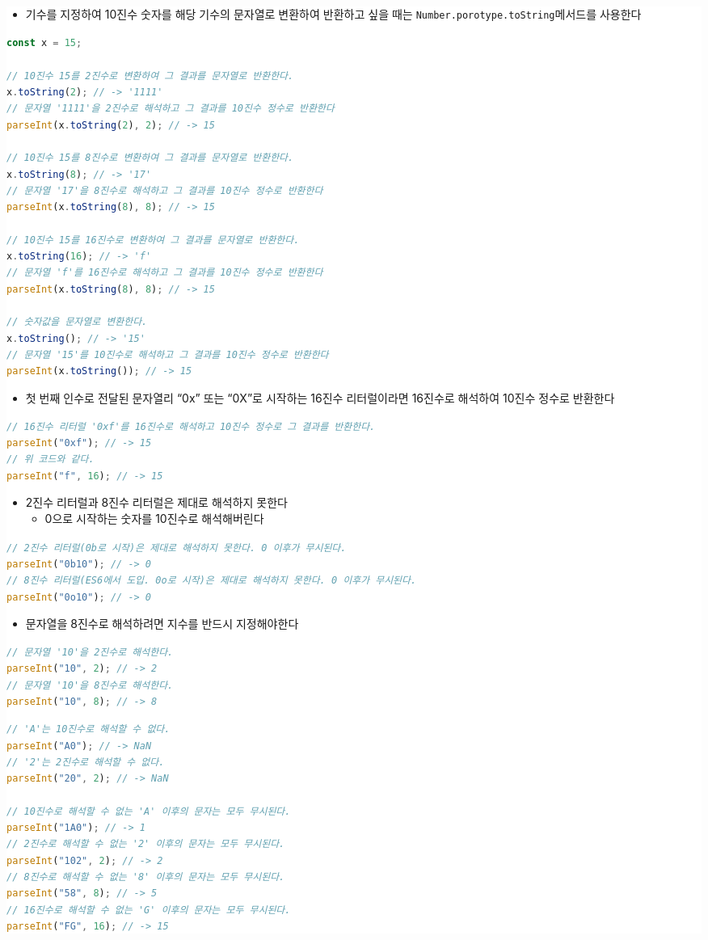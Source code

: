 - 기수를 지정하여 10진수 숫자를 해당 기수의 문자열로 변환하여 반환하고 싶을 때는 `Number.porotype.toString`메서드를 사용한다

```jsx
const x = 15;

// 10진수 15를 2진수로 변환하여 그 결과를 문자열로 반환한다.
x.toString(2); // -> '1111'
// 문자열 '1111'을 2진수로 해석하고 그 결과를 10진수 정수로 반환한다
parseInt(x.toString(2), 2); // -> 15

// 10진수 15를 8진수로 변환하여 그 결과를 문자열로 반환한다.
x.toString(8); // -> '17'
// 문자열 '17'을 8진수로 해석하고 그 결과를 10진수 정수로 반환한다
parseInt(x.toString(8), 8); // -> 15

// 10진수 15를 16진수로 변환하여 그 결과를 문자열로 반환한다.
x.toString(16); // -> 'f'
// 문자열 'f'를 16진수로 해석하고 그 결과를 10진수 정수로 반환한다
parseInt(x.toString(8), 8); // -> 15

// 숫자값을 문자열로 변환한다.
x.toString(); // -> '15'
// 문자열 '15'를 10진수로 해석하고 그 결과를 10진수 정수로 반환한다
parseInt(x.toString()); // -> 15
```

- 첫 번째 인수로 전달된 문자열리 “0x” 또는 “0X”로 시작하는 16진수 리터럴이라면 16진수로 해석하여 10진수 정수로 반환한다

```jsx
// 16진수 리터럴 '0xf'를 16진수로 해석하고 10진수 정수로 그 결과를 반환한다.
parseInt("0xf"); // -> 15
// 위 코드와 같다.
parseInt("f", 16); // -> 15
```

- 2진수 리터럴과 8진수 리터럴은 제대로 해석하지 못한다
  - 0으로 시작하는 숫자를 10진수로 해석해버린다

```jsx
// 2진수 리터럴(0b로 시작)은 제대로 해석하지 못한다. 0 이후가 무시된다.
parseInt("0b10"); // -> 0
// 8진수 리터럴(ES6에서 도입. 0o로 시작)은 제대로 해석하지 못한다. 0 이후가 무시된다.
parseInt("0o10"); // -> 0
```

- 문자열을 8진수로 해석하려면 지수를 반드시 지정해야한다

```jsx
// 문자열 '10'을 2진수로 해석한다.
parseInt("10", 2); // -> 2
// 문자열 '10'을 8진수로 해석한다.
parseInt("10", 8); // -> 8
```

```jsx
// 'A'는 10진수로 해석할 수 없다.
parseInt("A0"); // -> NaN
// '2'는 2진수로 해석할 수 없다.
parseInt("20", 2); // -> NaN

// 10진수로 해석할 수 없는 'A' 이후의 문자는 모두 무시된다.
parseInt("1A0"); // -> 1
// 2진수로 해석할 수 없는 '2' 이후의 문자는 모두 무시된다.
parseInt("102", 2); // -> 2
// 8진수로 해석할 수 없는 '8' 이후의 문자는 모두 무시된다.
parseInt("58", 8); // -> 5
// 16진수로 해석할 수 없는 'G' 이후의 문자는 모두 무시된다.
parseInt("FG", 16); // -> 15

```